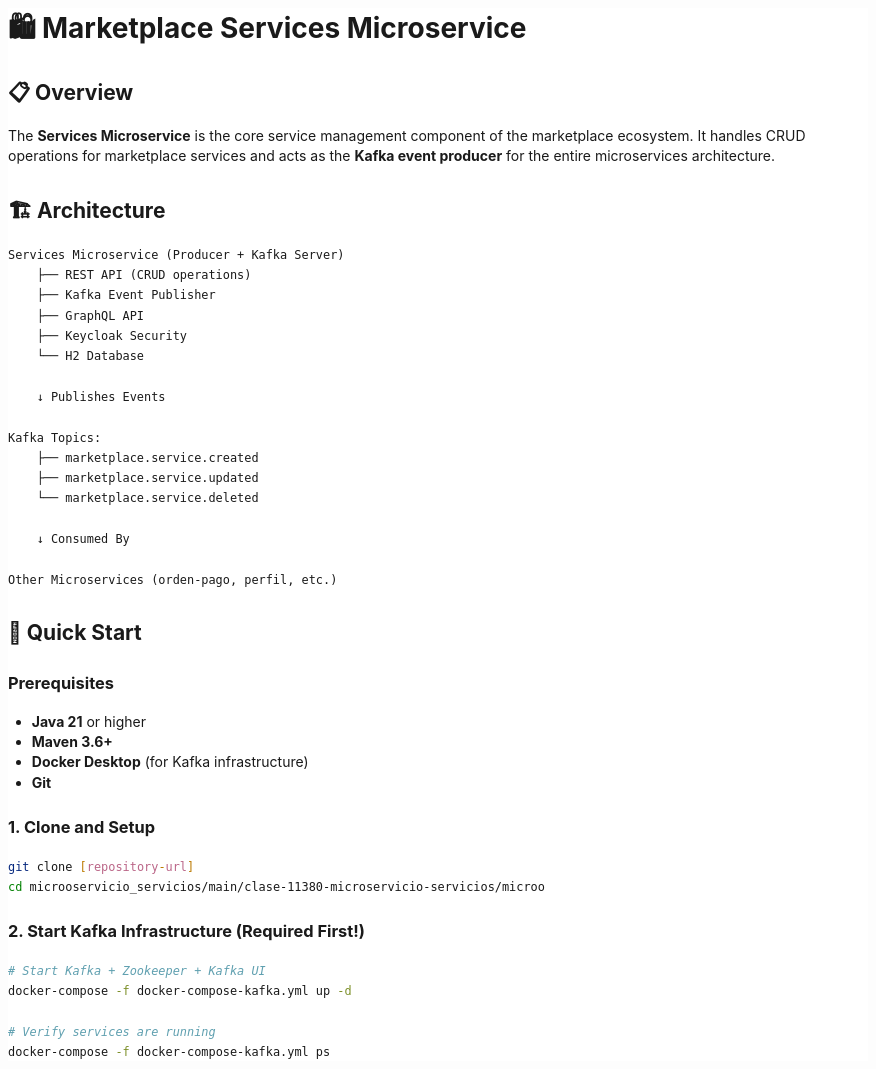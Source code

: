# 🛍️ Marketplace Services Microservice

## 📋 Overview

The **Services Microservice** is the core service management component of the marketplace ecosystem. It handles CRUD operations for marketplace services and acts as the **Kafka event producer** for the entire microservices architecture.

## 🏗️ Architecture

```
Services Microservice (Producer + Kafka Server)
    ├── REST API (CRUD operations)
    ├── Kafka Event Publisher
    ├── GraphQL API
    ├── Keycloak Security
    └── H2 Database
    
    ↓ Publishes Events
    
Kafka Topics:
    ├── marketplace.service.created
    ├── marketplace.service.updated
    └── marketplace.service.deleted
    
    ↓ Consumed By
    
Other Microservices (orden-pago, perfil, etc.)
```

## 🚀 Quick Start

### Prerequisites

- **Java 21** or higher
- **Maven 3.6+**
- **Docker Desktop** (for Kafka infrastructure)
- **Git**

### 1. Clone and Setup

```bash
git clone [repository-url]
cd microoservicio_servicios/main/clase-11380-microservicio-servicios/microo
```

### 2. Start Kafka Infrastructure (Required First!)

```bash
# Start Kafka + Zookeeper + Kafka UI
docker-compose -f docker-compose-kafka.yml up -d

# Verify services are running
docker-compose -f docker-compose-kafka.yml ps
```
